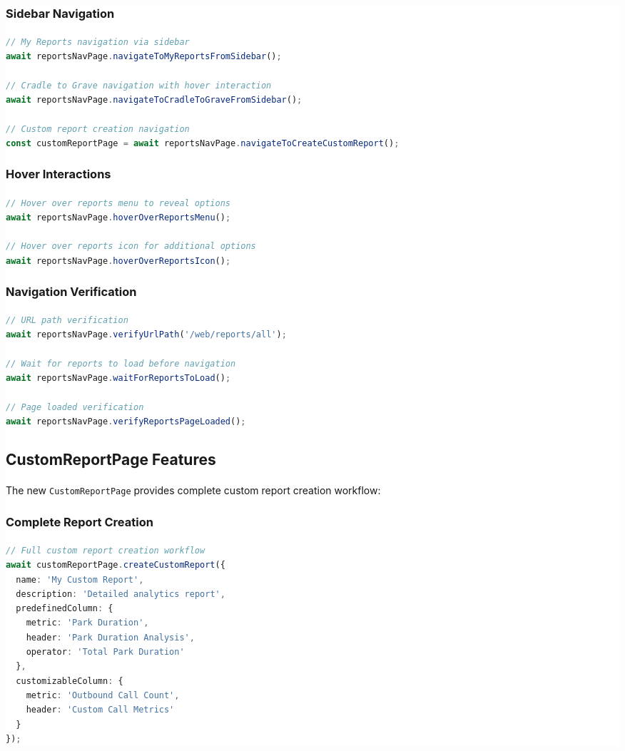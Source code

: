 ### Sidebar Navigation
```typescript
// My Reports navigation via sidebar
await reportsNavPage.navigateToMyReportsFromSidebar();

// Cradle to Grave navigation with hover interaction
await reportsNavPage.navigateToCradleToGraveFromSidebar();

// Custom report creation navigation
const customReportPage = await reportsNavPage.navigateToCreateCustomReport();
```

### Hover Interactions
```typescript
// Hover over reports menu to reveal options
await reportsNavPage.hoverOverReportsMenu();

// Hover over reports icon for additional options
await reportsNavPage.hoverOverReportsIcon();
```

### Navigation Verification
```typescript
// URL path verification
await reportsNavPage.verifyUrlPath('/web/reports/all');

// Wait for reports to load before navigation
await reportsNavPage.waitForReportsToLoad();

// Page loaded verification
await reportsNavPage.verifyReportsPageLoaded();
```

## CustomReportPage Features

The new `CustomReportPage` provides complete custom report creation workflow:

### Complete Report Creation
```typescript
// Full custom report creation workflow
await customReportPage.createCustomReport({
  name: 'My Custom Report',
  description: 'Detailed analytics report',
  predefinedColumn: {
    metric: 'Park Duration',
    header: 'Park Duration Analysis',
    operator: 'Total Park Duration'
  },
  customizableColumn: {
    metric: 'Outbound Call Count',
    header: 'Custom Call Metrics'
  }
});
```

